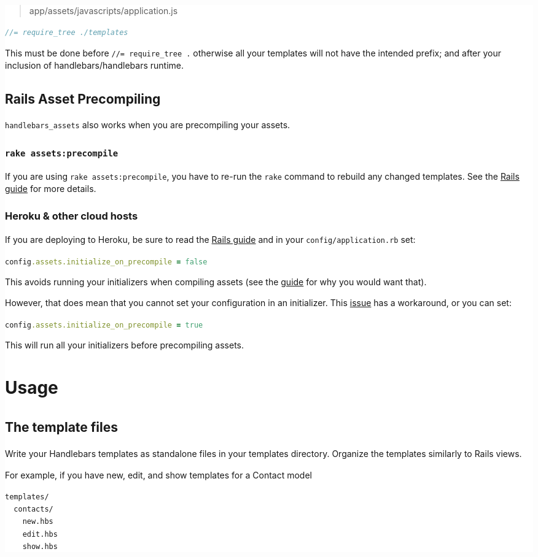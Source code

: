 > app/assets/javascripts/application.js
```javascript
//= require_tree ./templates
```
This must be done before `//= require_tree .` otherwise all your templates will not have the intended prefix; and after your inclusion of handlebars/handlebars runtime.

## Rails Asset Precompiling

`handlebars_assets` also works when you are precompiling your assets.

### `rake assets:precompile`

If you are using `rake assets:precompile`, you have to re-run the `rake` command to rebuild any changed templates. See the [Rails guide](http://guides.rubyonrails.org/asset_pipeline.html#precompiling-assets) for more details.

### Heroku & other cloud hosts

If you are deploying to Heroku, be sure to read the [Rails guide](http://guides.rubyonrails.org/asset_pipeline.html#precompiling-assets) and in your `config/application.rb` set:

```ruby
config.assets.initialize_on_precompile = false
```

This avoids running your initializers when compiling assets (see the [guide](http://guides.rubyonrails.org/asset_pipeline.html#precompiling-assets) for why you would want that).

However, that does mean that you cannot set your configuration in an initializer. This [issue](https://github.com/leshill/handlebars_assets/issues/34) has a workaround, or you can set:

```ruby
config.assets.initialize_on_precompile = true
```

This will run all your initializers before precompiling assets.

# Usage

## The template files

Write your Handlebars templates as standalone files in your templates directory. Organize the templates similarly to Rails views.

For example, if you have new, edit, and show templates for a Contact model

```
templates/
  contacts/
    new.hbs
    edit.hbs
    show.hbs
```
